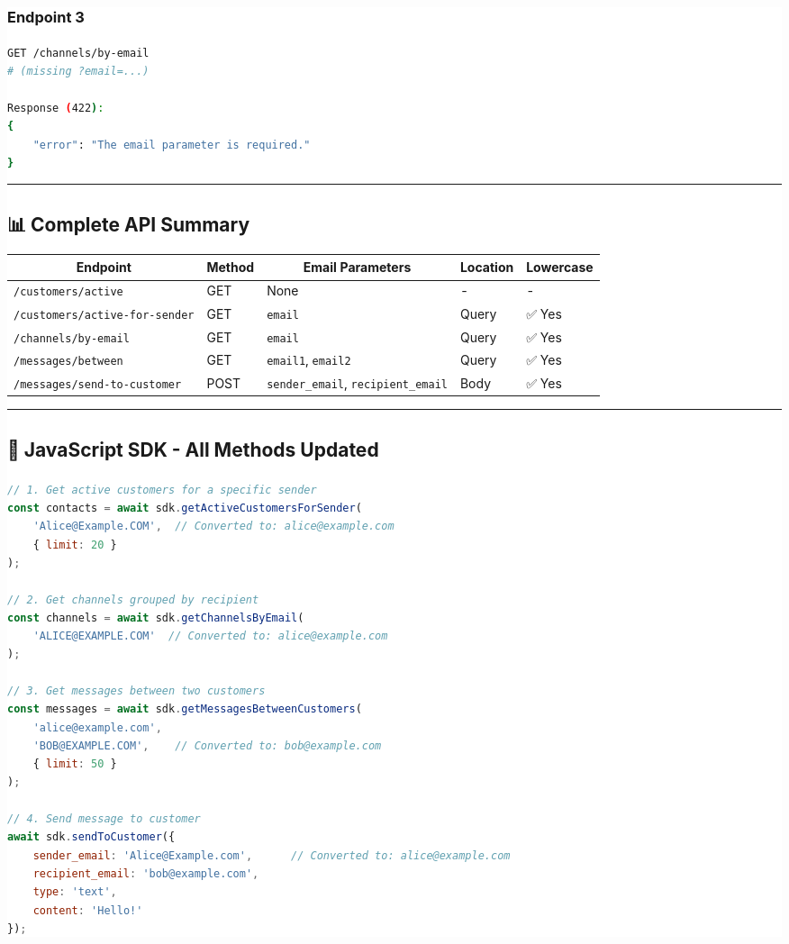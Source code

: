 ### Endpoint 3
```bash
GET /channels/by-email
# (missing ?email=...)

Response (422):
{
    "error": "The email parameter is required."
}
```

---

## 📊 Complete API Summary

| Endpoint | Method | Email Parameters | Location | Lowercase |
|----------|--------|------------------|----------|-----------|
| `/customers/active` | GET | None | - | - |
| `/customers/active-for-sender` | GET | `email` | Query | ✅ Yes |
| `/channels/by-email` | GET | `email` | Query | ✅ Yes |
| `/messages/between` | GET | `email1`, `email2` | Query | ✅ Yes |
| `/messages/send-to-customer` | POST | `sender_email`, `recipient_email` | Body | ✅ Yes |

---

## 🚀 JavaScript SDK - All Methods Updated

```javascript
// 1. Get active customers for a specific sender
const contacts = await sdk.getActiveCustomersForSender(
    'Alice@Example.COM',  // Converted to: alice@example.com
    { limit: 20 }
);

// 2. Get channels grouped by recipient
const channels = await sdk.getChannelsByEmail(
    'ALICE@EXAMPLE.COM'  // Converted to: alice@example.com
);

// 3. Get messages between two customers
const messages = await sdk.getMessagesBetweenCustomers(
    'alice@example.com',
    'BOB@EXAMPLE.COM',    // Converted to: bob@example.com
    { limit: 50 }
);

// 4. Send message to customer
await sdk.sendToCustomer({
    sender_email: 'Alice@Example.com',      // Converted to: alice@example.com
    recipient_email: 'bob@example.com',
    type: 'text',
    content: 'Hello!'
});
```
